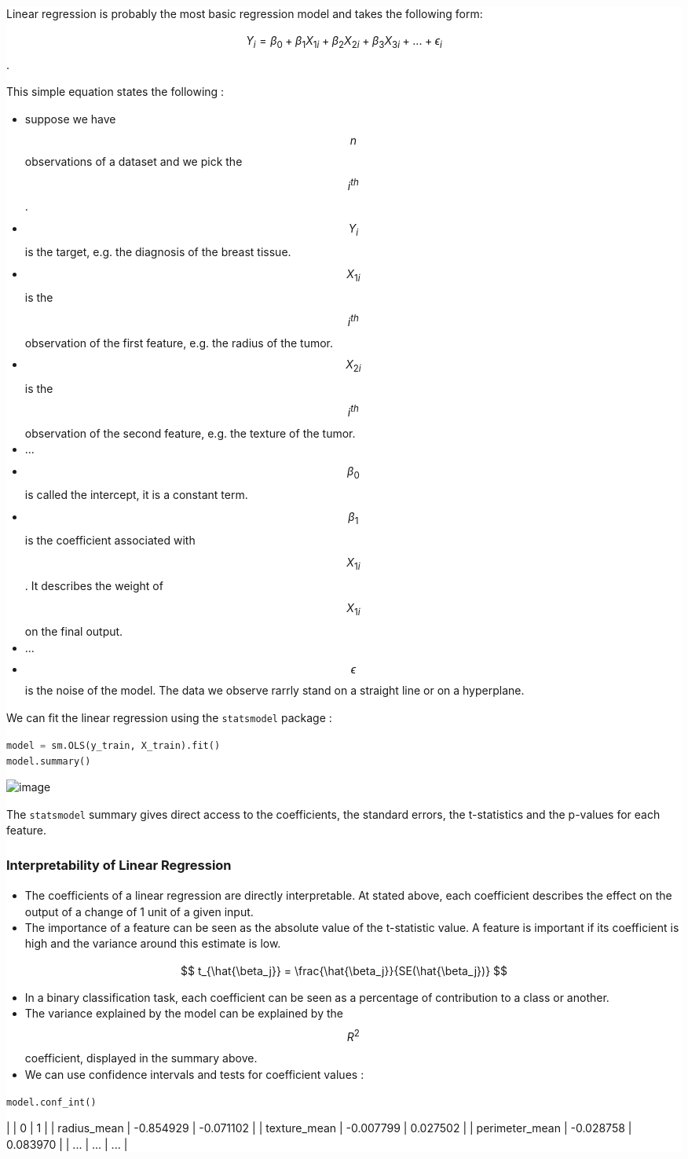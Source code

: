 Linear regression is probably the most basic regression model and takes the following form:

$$ Y_i = {\beta}_0 + {\beta}_1{X}_{1i} + {\beta}_2{X}_{2i} + {\beta}_3{X}_{3i} + ... + {\epsilon}_i $$. 

This simple equation states the following :
- suppose we have $$ n $$ observations of a dataset and we pick the $$ i^{th} $$.
- $$ Y_i $$ is the target, e.g. the diagnosis of the breast tissue.
- $$ {X}_{1i} $$ is the $$ i^{th} $$ observation of the first feature, e.g. the radius of the tumor.
- $$ {X}_{2i} $$ is the $$ i^{th} $$ observation of the second feature, e.g. the texture of the tumor.
- ...
- $$ {\beta}_0 $$ is called the intercept, it is a constant term.
- $$ {\beta}_1 $$ is the coefficient associated with $$ X_{1i} $$ . It describes the weight of $$ {X}_{1i} $$ on the final output.
- ...
- $$ {\epsilon} $$ is the noise of the model. The data we observe rarrly stand on a straight line or on a hyperplane.

We can fit the linear regression using the `statsmodel` package :

```python
model = sm.OLS(y_train, X_train).fit()
model.summary()
```

![image](https://maelfabien.github.io/assets/images/stats.jpg)

The `statsmodel` summary gives direct access to the coefficients, the standard errors, the t-statistics and the p-values for each feature.

### Interpretability of Linear Regression

- The coefficients of a linear regression are directly interpretable. At stated above, each coefficient describes the effect on the output of a change of 1 unit of a given input. 
- The importance of a feature can be seen as the absolute value of the t-statistic value. A feature is important if its coefficient is high and the variance around this estimate is low. 

$$ t_{\hat{\beta_j}} = \frac{\hat{\beta_j}}{SE(\hat{\beta_j})} $$

- In a binary classification task, each coefficient can be seen as a percentage of contribution to a class or another.
- The variance explained by the model can be explained by the $$ R^2 $$ coefficient, displayed in the summary above.
- We can use confidence intervals and tests for coefficient values : 

```python
model.conf_int()
```

|  | 0 | 1 |
| radius_mean | -0.854929  | -0.071102 |
| texture_mean | -0.007799 | 0.027502 |
| perimeter_mean | -0.028758 | 0.083970 |
| ...  |  ...  | ... |
